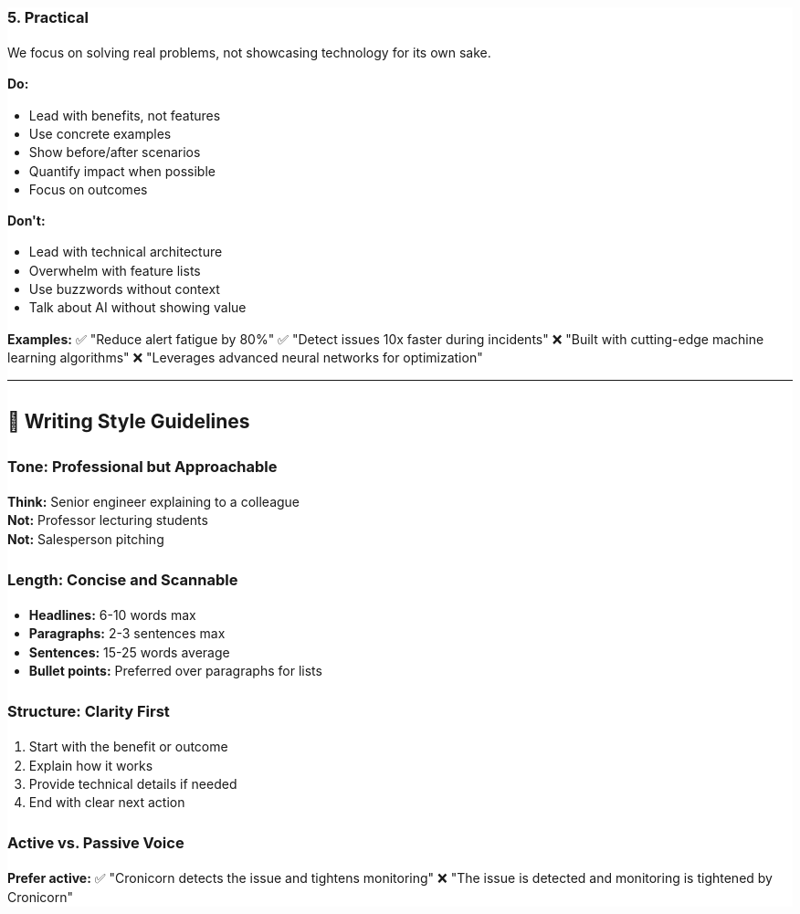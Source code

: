 
### 5. **Practical**
We focus on solving real problems, not showcasing technology for its own sake.

**Do:**
- Lead with benefits, not features
- Use concrete examples
- Show before/after scenarios
- Quantify impact when possible
- Focus on outcomes

**Don't:**
- Lead with technical architecture
- Overwhelm with feature lists
- Use buzzwords without context
- Talk about AI without showing value

**Examples:**
✅ "Reduce alert fatigue by 80%"
✅ "Detect issues 10x faster during incidents"
❌ "Built with cutting-edge machine learning algorithms"
❌ "Leverages advanced neural networks for optimization"

---

## 📝 Writing Style Guidelines

### Tone: Professional but Approachable

**Think:** Senior engineer explaining to a colleague  
**Not:** Professor lecturing students  
**Not:** Salesperson pitching  

### Length: Concise and Scannable

- **Headlines:** 6-10 words max
- **Paragraphs:** 2-3 sentences max
- **Sentences:** 15-25 words average
- **Bullet points:** Preferred over paragraphs for lists

### Structure: Clarity First

1. Start with the benefit or outcome
2. Explain how it works
3. Provide technical details if needed
4. End with clear next action

### Active vs. Passive Voice

**Prefer active:**
✅ "Cronicorn detects the issue and tightens monitoring"
❌ "The issue is detected and monitoring is tightened by Cronicorn"
